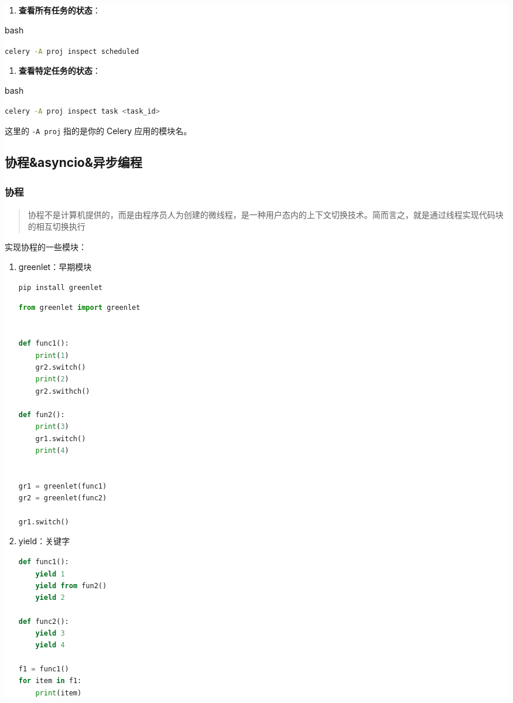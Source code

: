 1. **查看所有任务的状态**：

bash

```bash
celery -A proj inspect scheduled
```

1. **查看特定任务的状态**：

bash

```bash
celery -A proj inspect task <task_id>
```

这里的 `-A proj` 指的是你的 Celery 应用的模块名。


## 协程&asyncio&异步编程

### 协程

> 协程不是计算机提供的，而是由程序员人为创建的微线程，是一种用户态内的上下文切换技术。简而言之，就是通过线程实现代码块的相互切换执行

实现协程的一些模块：

1. greenlet：早期模块

   `pip install greenlet`

   ```python
   from greenlet import greenlet
   
   
   def func1():
       print(1)
       gr2.switch()
       print(2)
       gr2.swithch()
   
   def fun2():
       print(3)
       gr1.switch()
       print(4)
       
       
   gr1 = greenlet(func1)
   gr2 = greenlet(func2)
   
   gr1.switch()
   ```

   

2. yield：关键字

   ```python
   def func1():
       yield 1
       yield from fun2()
       yield 2
       
   def func2():
       yield 3
       yield 4
       
   f1 = func1()
   for item in f1:
       print(item)
   ```
